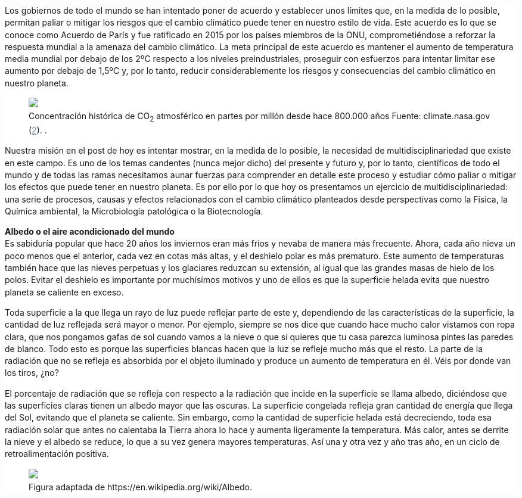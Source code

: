 Los gobiernos de todo el mundo se han intentado poner de acuerdo y establecer unos límites que, en la medida de lo posible, permitan paliar o mitigar los riesgos que el cambio climático puede tener en nuestro estilo de vida. Este acuerdo es lo que se conoce como Acuerdo de París y fue ratificado en 2015 por los países miembros de la ONU, comprometiéndose a reforzar la respuesta mundial a la amenaza del cambio climático. La meta principal de este acuerdo es mantener el aumento de temperatura media mundial por debajo de los 2ºC respecto a los niveles preindustriales, proseguir con esfuerzos para intentar limitar ese aumento por debajo de 1,5ºC y, por lo tanto, reducir considerablemente los riesgos y consecuencias del cambio climático en nuestro planeta.

<figure>
	<img src="{{ site.url }}{{ site.baseurl }}/assets/images/posts/2020-10-23-cambioclimatico/co2grafica.jpg"/>
	<figcaption> Concentración histórica de CO<sub>2</sub> atmosférico en partes por millón desde hace 800.000 años Fuente: climate.nasa.gov (<a style="color:lightslategray" href="https://cientificaserbias.github.io/blog/viaje%20al%20centro%20de%20la%20ciencia/cambioclimatico/index.html#target1">2</a>).
.</figcaption>
</figure>

Nuestra misión en el post de hoy es intentar mostrar, en la medida de lo posible, la necesidad de multidisciplinariedad que existe en este campo. Es uno de los temas candentes (nunca mejor dicho) del presente y futuro y, por lo tanto, científicos de todo el mundo y de todas las ramas necesitamos aunar fuerzas para comprender en detalle este proceso y estudiar cómo paliar o mitigar los efectos que puede tener en nuestro planeta.
Es por ello por lo que hoy os presentamos un ejercicio de multidisciplinariedad: una serie de procesos, causas y efectos relacionados con el cambio climático planteados desde perspectivas como la Física, la Química ambiental, la Microbiología patológica o la Biotecnología.

   
**Albedo o el aire acondicionado del mundo**    
Es sabiduría popular que hace 20 años los inviernos eran más fríos y nevaba de manera más frecuente. Ahora, cada año nieva un poco menos que el anterior, cada vez en cotas más altas, y el deshielo polar es más prematuro. Este aumento de temperaturas también hace que las nieves perpetuas y los glaciares reduzcan su extensión, al igual que las grandes masas de hielo de los polos. Evitar el deshielo es importante por muchísimos motivos y uno de ellos es que la superficie helada evita que nuestro planeta se caliente en exceso. 

Toda superficie a la que llega un rayo de luz puede reflejar parte de este y, dependiendo de las características de la superficie, la cantidad de luz reflejada será mayor o menor. Por ejemplo, siempre se nos dice que cuando hace mucho calor vistamos con ropa clara, que nos pongamos gafas de sol cuando vamos a la nieve o que si quieres que tu casa parezca luminosa pintes las paredes de blanco. Todo esto es porque las superficies blancas hacen que la luz se refleje mucho más que el resto. La parte de la radiación que no se refleja es absorbida por el objeto iluminado y produce un aumento de temperatura en él. Véis por donde van los tiros, ¿no? 

El porcentaje de radiación que se refleja con respecto a la radiación que incide en la superficie se llama albedo, diciéndose que las superficies claras tienen un albedo mayor que las oscuras. La superficie congelada refleja gran cantidad de energía que llega del Sol, evitando que el planeta se caliente. Sin embargo, como la cantidad de superficie helada está decreciendo, toda esa radiación solar que antes no calentaba la Tierra ahora lo hace y aumenta ligeramente la temperatura. Más calor, antes se derrite la nieve y el albedo se reduce, lo que a su vez genera mayores temperaturas. Así una y otra vez y año tras año, en un ciclo de retroalimentación positiva.

<figure>
	<img src="{{ site.url }}{{ site.baseurl }}/assets/images/posts/2020-10-23-cambioclimatico/albedo.jpg"/>
	<figcaption> Figura adaptada de https://en.wikipedia.org/wiki/Albedo.</figcaption>
</figure>
